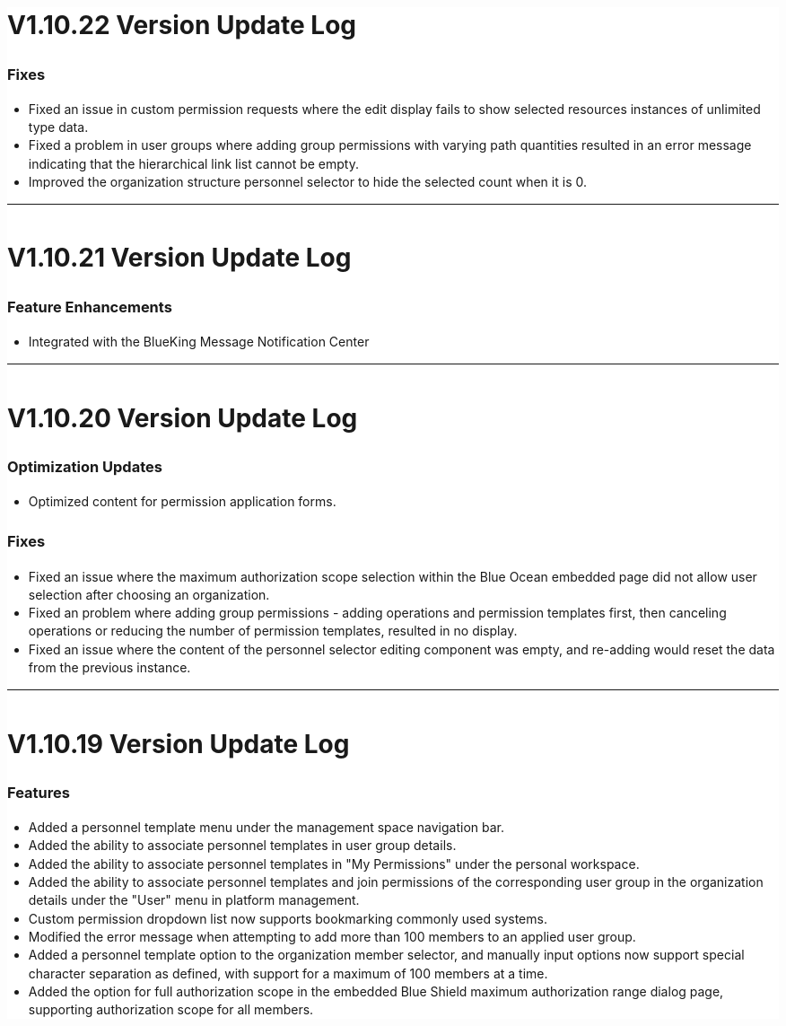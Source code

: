 

# V1.10.22 Version Update Log

### Fixes

* Fixed an issue in custom permission requests where the edit display fails to show selected resources instances of unlimited type data.
* Fixed a problem in user groups where adding group permissions with varying path quantities resulted in an error message indicating that the hierarchical link list cannot be empty.
* Improved the organization structure personnel selector to hide the selected count when it is 0.

---


# V1.10.21 Version Update Log

### Feature Enhancements

* Integrated with the BlueKing Message Notification Center

---



# V1.10.20 Version Update Log

### Optimization Updates

* Optimized content for permission application forms.

### Fixes

* Fixed an issue where the maximum authorization scope selection within the Blue Ocean embedded page did not allow user selection after choosing an organization.
* Fixed an problem where adding group permissions - adding operations and permission templates first, then canceling operations or reducing the number of permission templates, resulted in no display.
* Fixed an issue where the content of the personnel selector editing component was empty, and re-adding would reset the data from the previous instance.

---


# V1.10.19 Version Update Log

### Features

* Added a personnel template menu under the management space navigation bar.
* Added the ability to associate personnel templates in user group details.
* Added the ability to associate personnel templates in "My Permissions" under the personal workspace.
* Added the ability to associate personnel templates and join permissions of the corresponding user group in the organization details under the "User" menu in platform management.
* Custom permission dropdown list now supports bookmarking commonly used systems.
* Modified the error message when attempting to add more than 100 members to an applied user group.
* Added a personnel template option to the organization member selector, and manually input options now support special character separation as defined, with support for a maximum of 100 members at a time.
* Added the option for full authorization scope in the embedded Blue Shield maximum authorization range dialog page, supporting authorization scope for all members.
